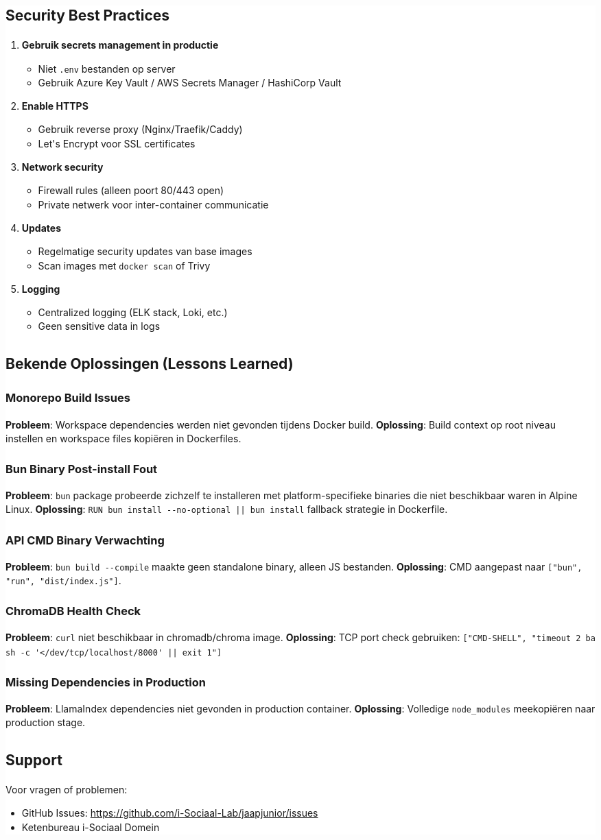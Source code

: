 ## Security Best Practices

1. **Gebruik secrets management in productie**
   - Niet `.env` bestanden op server
   - Gebruik Azure Key Vault / AWS Secrets Manager / HashiCorp Vault

2. **Enable HTTPS**
   - Gebruik reverse proxy (Nginx/Traefik/Caddy)
   - Let's Encrypt voor SSL certificates

3. **Network security**
   - Firewall rules (alleen poort 80/443 open)
   - Private netwerk voor inter-container communicatie

4. **Updates**
   - Regelmatige security updates van base images
   - Scan images met `docker scan` of Trivy

5. **Logging**
   - Centralized logging (ELK stack, Loki, etc.)
   - Geen sensitive data in logs

## Bekende Oplossingen (Lessons Learned)

### Monorepo Build Issues
**Probleem**: Workspace dependencies werden niet gevonden tijdens Docker build.
**Oplossing**: Build context op root niveau instellen en workspace files kopiëren in Dockerfiles.

### Bun Binary Post-install Fout
**Probleem**: `bun` package probeerde zichzelf te installeren met platform-specifieke binaries die niet beschikbaar waren in Alpine Linux.
**Oplossing**: `RUN bun install --no-optional || bun install` fallback strategie in Dockerfile.

### API CMD Binary Verwachting
**Probleem**: `bun build --compile` maakte geen standalone binary, alleen JS bestanden.
**Oplossing**: CMD aangepast naar `["bun", "run", "dist/index.js"]`.

### ChromaDB Health Check
**Probleem**: `curl` niet beschikbaar in chromadb/chroma image.
**Oplossing**: TCP port check gebruiken: `["CMD-SHELL", "timeout 2 bash -c '</dev/tcp/localhost/8000' || exit 1"]`

### Missing Dependencies in Production
**Probleem**: LlamaIndex dependencies niet gevonden in production container.
**Oplossing**: Volledige `node_modules` meekopiëren naar production stage.

## Support

Voor vragen of problemen:
- GitHub Issues: https://github.com/i-Sociaal-Lab/jaapjunior/issues
- Ketenbureau i-Sociaal Domein

